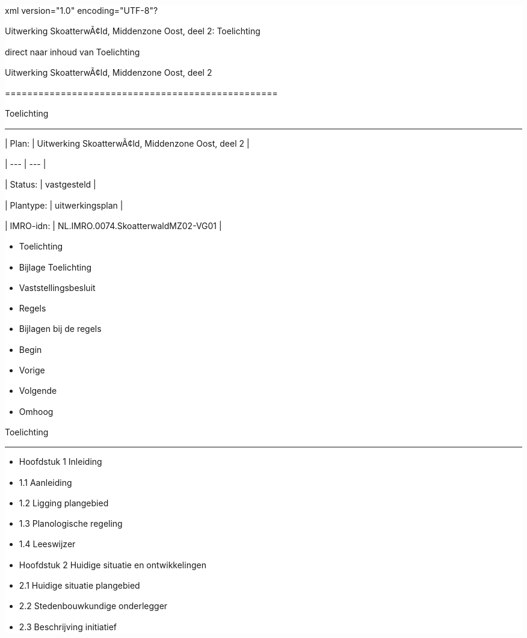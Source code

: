 xml version\="1\.0" encoding\="UTF\-8"?

Uitwerking SkoatterwÃ¢ld, Middenzone Oost, deel 2: Toelichting

direct naar inhoud van Toelichting

Uitwerking SkoatterwÃ¢ld, Middenzone Oost, deel 2

=================================================

Toelichting

-----------

| Plan: | Uitwerking SkoatterwÃ¢ld, Middenzone Oost, deel 2 |

| --- | --- |

| Status: | vastgesteld |

| Plantype: | uitwerkingsplan |

| IMRO\-idn: | NL.IMRO.0074\.SkoatterwaldMZ02\-VG01 |

* Toelichting

* Bijlage Toelichting

* Vaststellingsbesluit

* Regels

* Bijlagen bij de regels

* Begin

* Vorige

* Volgende

* Omhoog

Toelichting

-----------

* Hoofdstuk 1 Inleiding

+ 1\.1 Aanleiding

+ 1\.2 Ligging plangebied

+ 1\.3 Planologische regeling

+ 1\.4 Leeswijzer

* Hoofdstuk 2 Huidige situatie en ontwikkelingen

+ 2\.1 Huidige situatie plangebied

+ 2\.2 Stedenbouwkundige onderlegger

+ 2\.3 Beschrijving initiatief
